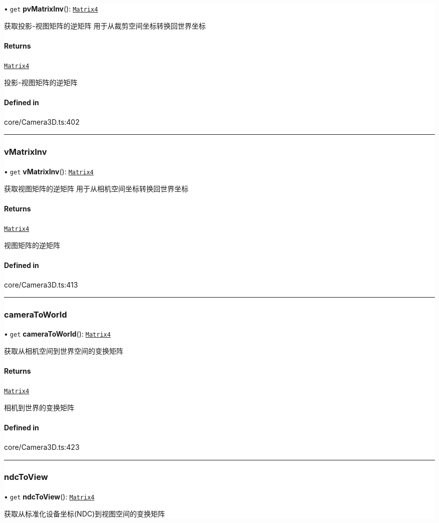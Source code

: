 • `get` **pvMatrixInv**(): [`Matrix4`](Matrix4.md)

获取投影-视图矩阵的逆矩阵
用于从裁剪空间坐标转换回世界坐标

#### Returns

[`Matrix4`](Matrix4.md)

投影-视图矩阵的逆矩阵

#### Defined in

core/Camera3D.ts:402

___

### vMatrixInv

• `get` **vMatrixInv**(): [`Matrix4`](Matrix4.md)

获取视图矩阵的逆矩阵
用于从相机空间坐标转换回世界坐标

#### Returns

[`Matrix4`](Matrix4.md)

视图矩阵的逆矩阵

#### Defined in

core/Camera3D.ts:413

___

### cameraToWorld

• `get` **cameraToWorld**(): [`Matrix4`](Matrix4.md)

获取从相机空间到世界空间的变换矩阵

#### Returns

[`Matrix4`](Matrix4.md)

相机到世界的变换矩阵

#### Defined in

core/Camera3D.ts:423

___

### ndcToView

• `get` **ndcToView**(): [`Matrix4`](Matrix4.md)

获取从标准化设备坐标(NDC)到视图空间的变换矩阵
